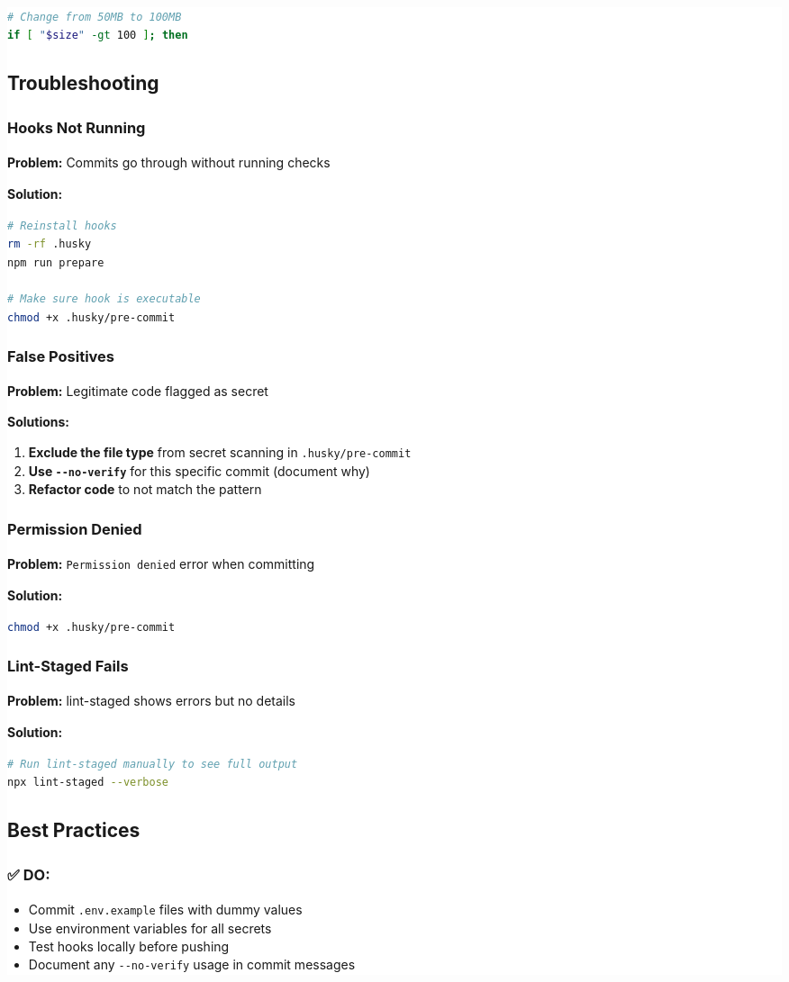 ```bash
# Change from 50MB to 100MB
if [ "$size" -gt 100 ]; then
```

## Troubleshooting

### Hooks Not Running

**Problem:** Commits go through without running checks

**Solution:**
```bash
# Reinstall hooks
rm -rf .husky
npm run prepare

# Make sure hook is executable
chmod +x .husky/pre-commit
```

### False Positives

**Problem:** Legitimate code flagged as secret

**Solutions:**
1. **Exclude the file type** from secret scanning in `.husky/pre-commit`
2. **Use `--no-verify`** for this specific commit (document why)
3. **Refactor code** to not match the pattern

### Permission Denied

**Problem:** `Permission denied` error when committing

**Solution:**
```bash
chmod +x .husky/pre-commit
```

### Lint-Staged Fails

**Problem:** lint-staged shows errors but no details

**Solution:**
```bash
# Run lint-staged manually to see full output
npx lint-staged --verbose
```

## Best Practices

### ✅ DO:
- Commit `.env.example` files with dummy values
- Use environment variables for all secrets
- Test hooks locally before pushing
- Document any `--no-verify` usage in commit messages
